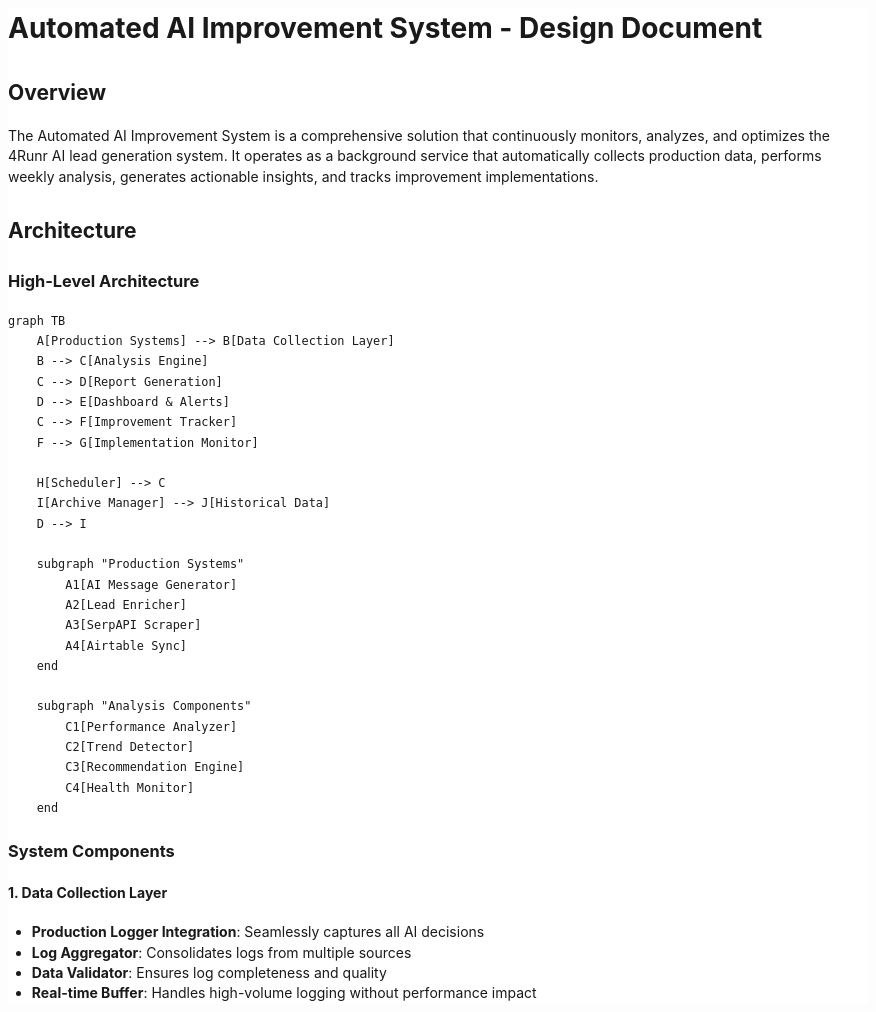 # Automated AI Improvement System - Design Document

## Overview

The Automated AI Improvement System is a comprehensive solution that continuously monitors, analyzes, and optimizes the 4Runr AI lead generation system. It operates as a background service that automatically collects production data, performs weekly analysis, generates actionable insights, and tracks improvement implementations.

## Architecture

### High-Level Architecture

```mermaid
graph TB
    A[Production Systems] --> B[Data Collection Layer]
    B --> C[Analysis Engine]
    C --> D[Report Generation]
    D --> E[Dashboard & Alerts]
    C --> F[Improvement Tracker]
    F --> G[Implementation Monitor]
    
    H[Scheduler] --> C
    I[Archive Manager] --> J[Historical Data]
    D --> I
    
    subgraph "Production Systems"
        A1[AI Message Generator]
        A2[Lead Enricher]
        A3[SerpAPI Scraper]
        A4[Airtable Sync]
    end
    
    subgraph "Analysis Components"
        C1[Performance Analyzer]
        C2[Trend Detector]
        C3[Recommendation Engine]
        C4[Health Monitor]
    end
```

### System Components

#### 1. Data Collection Layer
- **Production Logger Integration**: Seamlessly captures all AI decisions
- **Log Aggregator**: Consolidates logs from multiple sources
- **Data Validator**: Ensures log completeness and quality
- **Real-time Buffer**: Handles high-volume logging without performance impact
